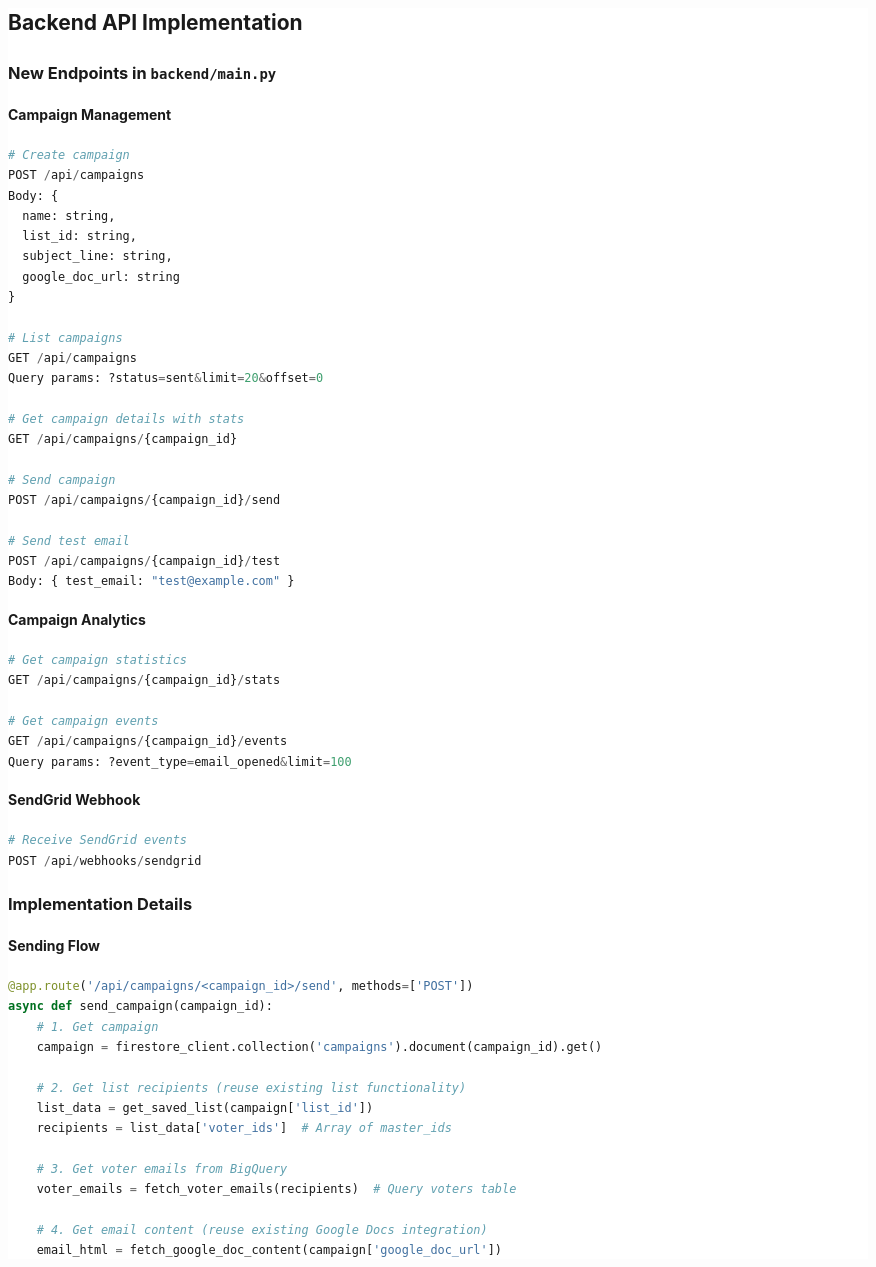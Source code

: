 ## Backend API Implementation

### New Endpoints in `backend/main.py`

#### Campaign Management
```python
# Create campaign
POST /api/campaigns
Body: {
  name: string,
  list_id: string,
  subject_line: string,
  google_doc_url: string
}

# List campaigns
GET /api/campaigns
Query params: ?status=sent&limit=20&offset=0

# Get campaign details with stats
GET /api/campaigns/{campaign_id}

# Send campaign
POST /api/campaigns/{campaign_id}/send

# Send test email
POST /api/campaigns/{campaign_id}/test
Body: { test_email: "test@example.com" }
```

#### Campaign Analytics
```python
# Get campaign statistics
GET /api/campaigns/{campaign_id}/stats

# Get campaign events
GET /api/campaigns/{campaign_id}/events
Query params: ?event_type=email_opened&limit=100
```

#### SendGrid Webhook
```python
# Receive SendGrid events
POST /api/webhooks/sendgrid
```

### Implementation Details

#### Sending Flow
```python
@app.route('/api/campaigns/<campaign_id>/send', methods=['POST'])
async def send_campaign(campaign_id):
    # 1. Get campaign
    campaign = firestore_client.collection('campaigns').document(campaign_id).get()
    
    # 2. Get list recipients (reuse existing list functionality)
    list_data = get_saved_list(campaign['list_id'])
    recipients = list_data['voter_ids']  # Array of master_ids
    
    # 3. Get voter emails from BigQuery
    voter_emails = fetch_voter_emails(recipients)  # Query voters table
    
    # 4. Get email content (reuse existing Google Docs integration)
    email_html = fetch_google_doc_content(campaign['google_doc_url'])
```